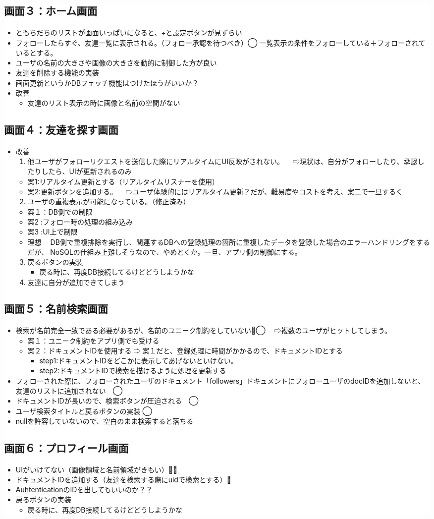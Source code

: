 
## 画面３：ホーム画面
- ともちだちのリストが画面いっぱいになると、+と設定ボタンが見ずらい
- フォローしたらすぐ、友達一覧に表示される。（フォロー承認を待つべき）◯️
  一覧表示の条件をフォローしている＋フォローされているとする。
- ユーザの名前の大きさや画像の大きさを動的に制御した方が良い
- 友達を削除する機能の実装
- 画面更新というかDBフェッチ機能はつけたほうがいいか？
- 改善
  - 友達のリスト表示の時に画像と名前の空間がない

## 画面４：友達を探す画面
- 改善
    1. 他ユーザがフォローリクエストを送信した際にリアルタイムにUI反映がされない。
  　⇨現状は、自分がフォローしたり、承認したりしたら、UIが更新されるのみ
    - 案1:リアルタイム更新とする（リアルタイムリスナーを使用）
    - 案2:更新ボタンを追加する。
  　⇨ユーザ体験的にはリアルタイム更新？だが、難易度やコストを考え、案二で一旦するく
    2. ユーザの重複表示が可能になっている。（修正済み）
    - 案１：DB側での制限
    - 案2 :フォロー時の処理の組み込み
    - 案3 :UI上で制限
    - 理想
    　DB側で重複排除を実行し、関連するDBへの登録処理の箇所に重複したデータを登録した場合のエラーハンドリングをするだが、
      NoSQLの仕組み上難しそうなので、やめとくか。一旦、アプリ側の制御にする。
    3. 戻るボタンの実装
        - 戻る時に、再度DB接続してるけどどうしようかな
    4. 友達に自分が追加できてしまう

## 画面５：名前検索画面
- 検索が名前完全一致である必要があるが、名前のユニーク制約をしていない　️️◯
　⇨複数のユーザがヒットしてしまう。
    - 案１：ユニーク制約をアプリ側でも受ける
    - 案２：ドキュメントIDを使用する
      ⇨ 案１だと、登録処理に時間がかかるので、ドキュメントIDとする
        - step1:ドキュメントIDをどこかに表示してあげないといけない。
        - step2:ドキュメントIDで検索を描けるように処理を更新する
- フォローされた際に、フォローされたユーザのドキュメント「followers」ドキュメントにフォローユーザのdocIDを追加しないと、友達のリストに追加されない　◯
- ドキュメントIDが長いので、検索ボタンが圧迫される　◯
- ユーザ検索タイトルと戻るボタンの実装 ◯
- nullを許容していないので、空白のまま検索すると落ちる


## 画面６：プロフィール画面
- UIがいけてない（画像領域と名前領域がきもい）🙆‍♂️
- ドキュメントIDを追加する（友達を検索する際にuidで検索とする）🙆
- AuhtenticationのIDを出してもいいのか？？
- 戻るボタンの実装
    - 戻る時に、再度DB接続してるけどどうしようかな
